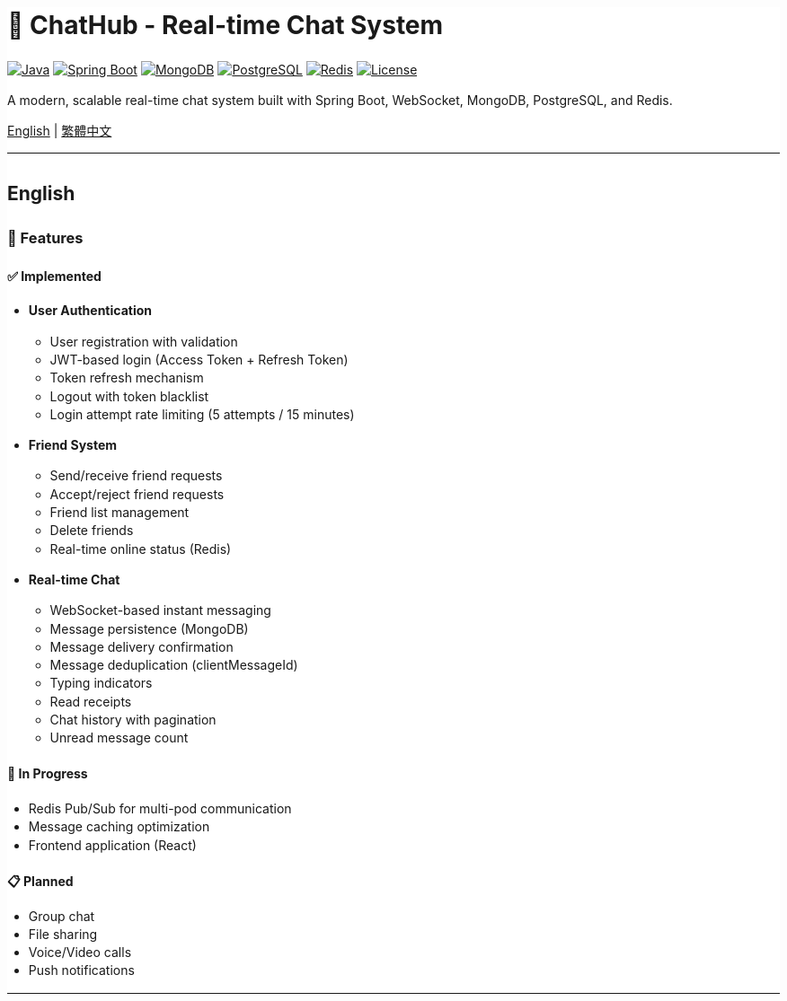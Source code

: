 # 💬 ChatHub - Real-time Chat System

[![Java](https://img.shields.io/badge/Java-17+-orange.svg)](https://www.oracle.com/java/)
[![Spring Boot](https://img.shields.io/badge/Spring%20Boot-3.4.10-brightgreen.svg)](https://spring.io/projects/spring-boot)
[![MongoDB](https://img.shields.io/badge/MongoDB-7.0+-green.svg)](https://www.mongodb.com/)
[![PostgreSQL](https://img.shields.io/badge/PostgreSQL-15+-blue.svg)](https://www.postgresql.org/)
[![Redis](https://img.shields.io/badge/Redis-7.0+-red.svg)](https://redis.io/)
[![License](https://img.shields.io/badge/License-MIT-yellow.svg)](LICENSE)

A modern, scalable real-time chat system built with Spring Boot, WebSocket, MongoDB, PostgreSQL, and Redis.

[English](#english) | [繁體中文](#繁體中文)

---

## English

### 🌟 Features

#### ✅ Implemented
- **User Authentication**
    - User registration with validation
    - JWT-based login (Access Token + Refresh Token)
    - Token refresh mechanism
    - Logout with token blacklist
    - Login attempt rate limiting (5 attempts / 15 minutes)

- **Friend System**
    - Send/receive friend requests
    - Accept/reject friend requests
    - Friend list management
    - Delete friends
    - Real-time online status (Redis)

- **Real-time Chat**
    - WebSocket-based instant messaging
    - Message persistence (MongoDB)
    - Message delivery confirmation
    - Message deduplication (clientMessageId)
    - Typing indicators
    - Read receipts
    - Chat history with pagination
    - Unread message count

#### 🚧 In Progress
- Redis Pub/Sub for multi-pod communication
- Message caching optimization
- Frontend application (React)

#### 📋 Planned
- Group chat
- File sharing
- Voice/Video calls
- Push notifications

---